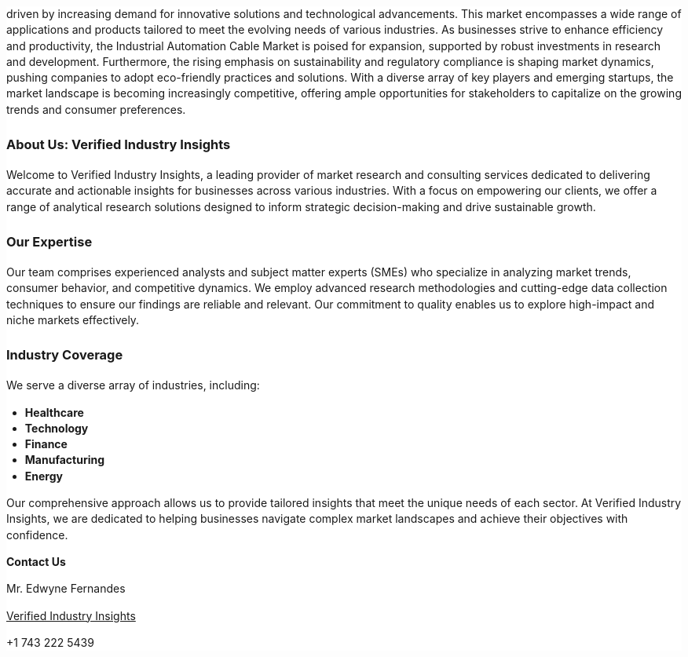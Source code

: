driven by increasing demand for innovative solutions and technological advancements. This market encompasses a wide range of applications and products tailored to meet the evolving needs of various industries. As businesses strive to enhance efficiency and productivity, the Industrial Automation Cable Market is poised for expansion, supported by robust investments in research and development. Furthermore, the rising emphasis on sustainability and regulatory compliance is shaping market dynamics, pushing companies to adopt eco-friendly practices and solutions. With a diverse array of key players and emerging startups, the market landscape is becoming increasingly competitive, offering ample opportunities for stakeholders to capitalize on the growing trends and consumer preferences.</p><h3>About Us: Verified Industry Insights</h3><p>Welcome to Verified Industry Insights, a leading provider of market research and consulting services dedicated to delivering accurate and actionable insights for businesses across various industries. With a focus on empowering our clients, we offer a range of analytical research solutions designed to inform strategic decision-making and drive sustainable growth.</p><h3>Our Expertise</h3><p>Our team comprises experienced analysts and subject matter experts (SMEs) who specialize in analyzing market trends, consumer behavior, and competitive dynamics. We employ advanced research methodologies and cutting-edge data collection techniques to ensure our findings are reliable and relevant. Our commitment to quality enables us to explore high-impact and niche markets effectively.</p><h3>Industry Coverage</h3><p>We serve a diverse array of industries, including:</p><ul><li><strong>Healthcare</strong></li><li><strong>Technology</strong></li><li><strong>Finance</strong></li><li><strong>Manufacturing</strong></li><li><strong>Energy</strong></li></ul><p>Our comprehensive approach allows us to provide tailored insights that meet the unique needs of each sector. At Verified Industry Insights, we are dedicated to helping businesses navigate complex market landscapes and achieve their objectives with confidence.</p><p><strong>Contact Us</strong></p><p>Mr. Edwyne Fernandes</p><p><a href="https://www.verifiedindustryinsights.com/">Verified Industry Insights</a></p><p>+1 743 222 5439</p>

